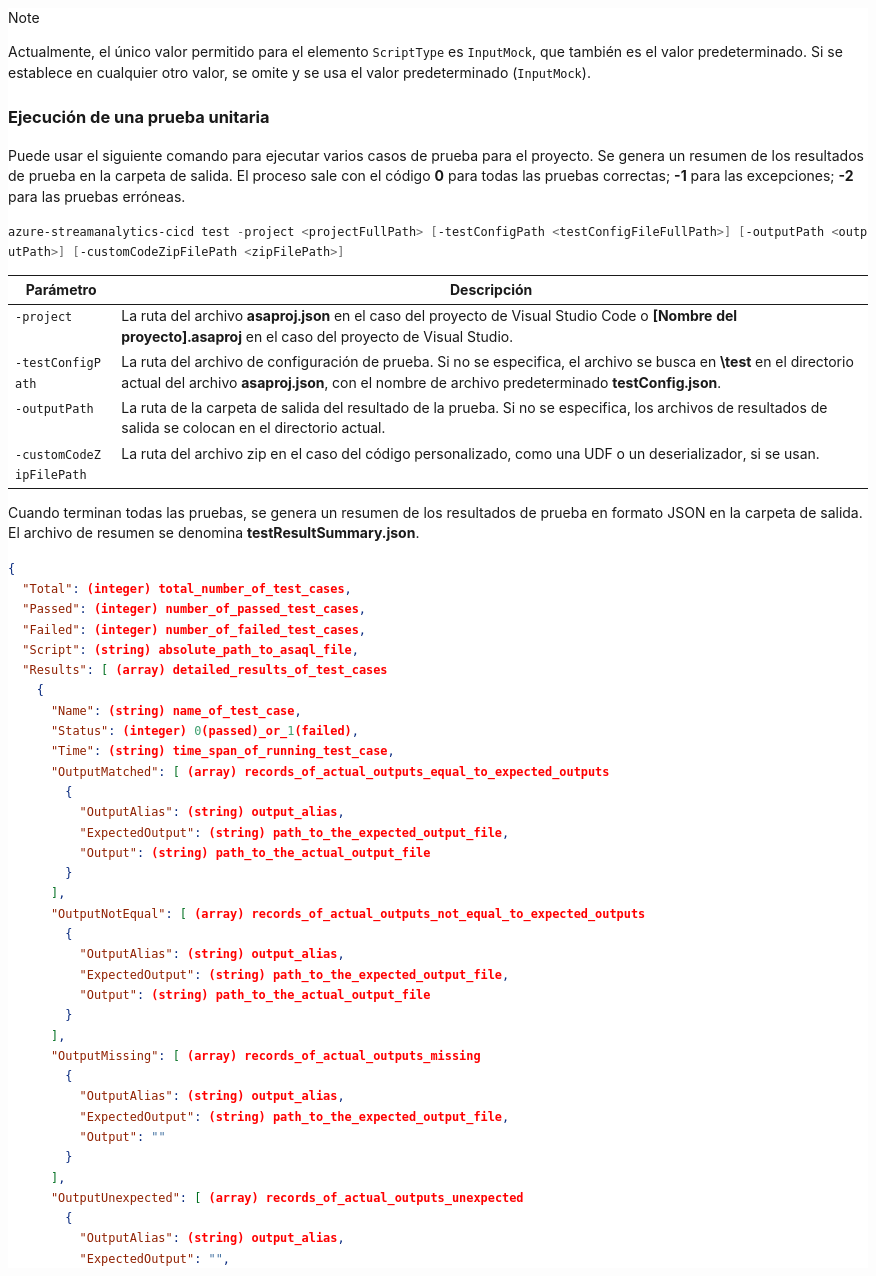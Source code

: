 > [!NOTE]
> Actualmente, el único valor permitido para el elemento `ScriptType` es `InputMock`, que también es el valor predeterminado. Si se establece en cualquier otro valor, se omite y se usa el valor predeterminado (`InputMock`). 

### <a name="run-a-unit-test"></a>Ejecución de una prueba unitaria

Puede usar el siguiente comando para ejecutar varios casos de prueba para el proyecto. Se genera un resumen de los resultados de prueba en la carpeta de salida. El proceso sale con el código **0** para todas las pruebas correctas; **-1** para las excepciones; **-2** para las pruebas erróneas.

```powershell
azure-streamanalytics-cicd test -project <projectFullPath> [-testConfigPath <testConfigFileFullPath>] [-outputPath <outputPath>] [-customCodeZipFilePath <zipFilePath>]
```

| Parámetro | Descripción |
|---|---|
| `-project` | La ruta del archivo **asaproj.json** en el caso del proyecto de Visual Studio Code o **[Nombre del proyecto].asaproj** en el caso del proyecto de Visual Studio. |
| `-testConfigPath` | La ruta del archivo de configuración de prueba. Si no se especifica, el archivo se busca en **\test** en el directorio actual del archivo **asaproj.json**, con el nombre de archivo predeterminado **testConfig.json**.
| `-outputPath` | La ruta de la carpeta de salida del resultado de la prueba. Si no se especifica, los archivos de resultados de salida se colocan en el directorio actual. |
| `-customCodeZipFilePath` | La ruta del archivo zip en el caso del código personalizado, como una UDF o un deserializador, si se usan. |

Cuando terminan todas las pruebas, se genera un resumen de los resultados de prueba en formato JSON en la carpeta de salida. El archivo de resumen se denomina **testResultSummary.json**.

```json
{
  "Total": (integer) total_number_of_test_cases,
  "Passed": (integer) number_of_passed_test_cases,
  "Failed": (integer) number_of_failed_test_cases,
  "Script": (string) absolute_path_to_asaql_file,
  "Results": [ (array) detailed_results_of_test_cases
    {
      "Name": (string) name_of_test_case,
      "Status": (integer) 0(passed)_or_1(failed),
      "Time": (string) time_span_of_running_test_case,
      "OutputMatched": [ (array) records_of_actual_outputs_equal_to_expected_outputs
        {
          "OutputAlias": (string) output_alias,
          "ExpectedOutput": (string) path_to_the_expected_output_file,
          "Output": (string) path_to_the_actual_output_file
        }
      ],
      "OutputNotEqual": [ (array) records_of_actual_outputs_not_equal_to_expected_outputs
        {
          "OutputAlias": (string) output_alias,
          "ExpectedOutput": (string) path_to_the_expected_output_file,
          "Output": (string) path_to_the_actual_output_file
        }
      ],
      "OutputMissing": [ (array) records_of_actual_outputs_missing
        {
          "OutputAlias": (string) output_alias,
          "ExpectedOutput": (string) path_to_the_expected_output_file,
          "Output": ""
        }
      ],
      "OutputUnexpected": [ (array) records_of_actual_outputs_unexpected
        {
          "OutputAlias": (string) output_alias,
          "ExpectedOutput": "",
```